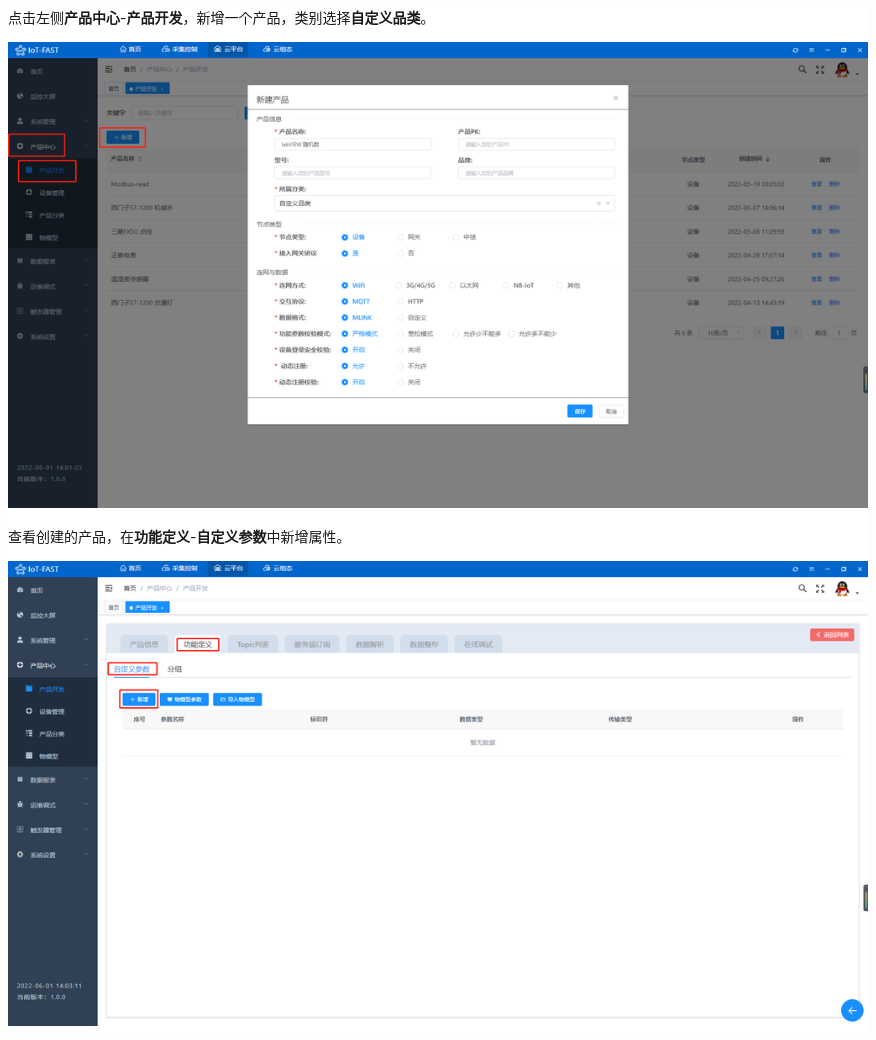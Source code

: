 点击左侧**产品中心**-**产品开发**，新增一个产品，类别选择**自定义品类**。

![20220601140157.png](./img/RCFWBwzcf828eLfV/1654148584152-3b89fe35-cbf6-49ee-8deb-435921096671-990970.png)

查看创建的产品，在**功能定义**-**自定义参数**中新增属性。

![20220601140331.png](./img/RCFWBwzcf828eLfV/1654148584120-ce0957d1-9d32-4825-b814-349ee980cf9d-624677.png)
